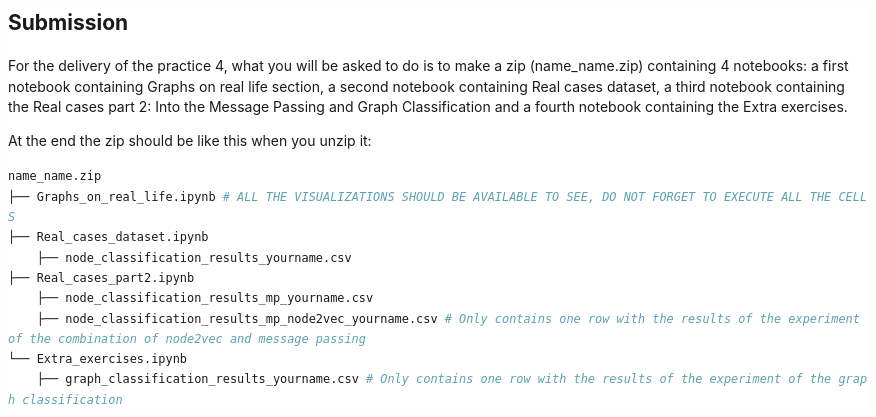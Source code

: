 ## Submission

For the delivery of the practice 4, what you will be asked to do is to make a zip (name_name.zip) containing 4 notebooks: a first notebook containing  Graphs on real life section, a second notebook containing Real cases dataset, a third notebook containing the Real cases part 2: Into the Message Passing and Graph Classification and a fourth notebook containing the Extra exercises. 

At the end the zip should be like this when you unzip it:
```bash
name_name.zip
├── Graphs_on_real_life.ipynb # ALL THE VISUALIZATIONS SHOULD BE AVAILABLE TO SEE, DO NOT FORGET TO EXECUTE ALL THE CELLS
├── Real_cases_dataset.ipynb
    ├── node_classification_results_yourname.csv
├── Real_cases_part2.ipynb
    ├── node_classification_results_mp_yourname.csv
    ├── node_classification_results_mp_node2vec_yourname.csv # Only contains one row with the results of the experiment of the combination of node2vec and message passing
└── Extra_exercises.ipynb
    ├── graph_classification_results_yourname.csv # Only contains one row with the results of the experiment of the graph classification
```